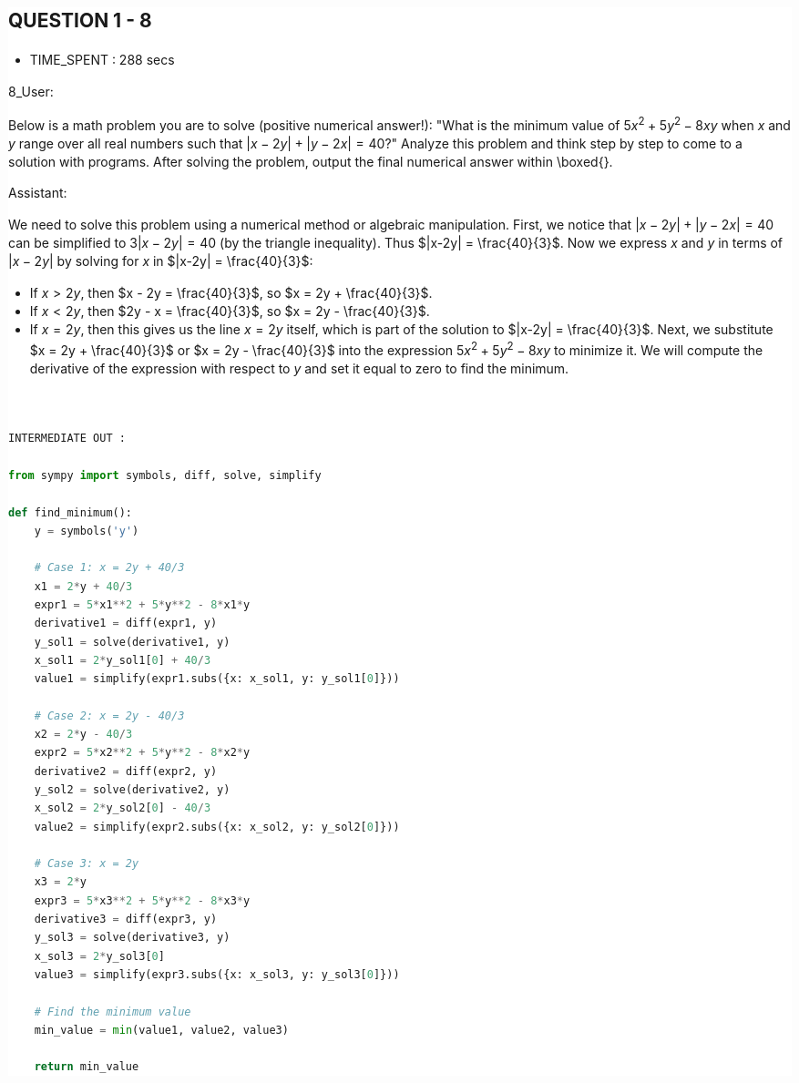 

## QUESTION 1 - 8 
- TIME_SPENT : 288 secs

8_User:


Below is a math problem you are to solve (positive numerical answer!):
"What is the minimum value of $5x^2+5y^2-8xy$ when $x$ and $y$ range over all real numbers such that $|x-2y| + |y-2x| = 40$?"
Analyze this problem and think step by step to come to a solution with programs. After solving the problem, output the final numerical answer within \boxed{}.

Assistant:

 We need to solve this problem using a numerical method or algebraic manipulation. First, we notice that $|x-2y| + |y-2x| = 40$ can be simplified to $3|x-2y| = 40$ (by the triangle inequality). Thus $|x-2y| = \frac{40}{3}$. Now we express $x$ and $y$ in terms of $|x-2y|$ by solving for $x$ in $|x-2y| = \frac{40}{3}$:
- If $x > 2y$, then $x - 2y = \frac{40}{3}$, so $x = 2y + \frac{40}{3}$.
- If $x < 2y$, then $2y - x = \frac{40}{3}$, so $x = 2y - \frac{40}{3}$.
- If $x = 2y$, then this gives us the line $x = 2y$ itself, which is part of the solution to $|x-2y| = \frac{40}{3}$.
Next, we substitute $x = 2y + \frac{40}{3}$ or $x = 2y - \frac{40}{3}$ into the expression $5x^2+5y^2-8xy$ to minimize it. We will compute the derivative of the expression with respect to $y$ and set it equal to zero to find the minimum.
```python


INTERMEDIATE OUT :

from sympy import symbols, diff, solve, simplify

def find_minimum():
    y = symbols('y')

    # Case 1: x = 2y + 40/3
    x1 = 2*y + 40/3
    expr1 = 5*x1**2 + 5*y**2 - 8*x1*y
    derivative1 = diff(expr1, y)
    y_sol1 = solve(derivative1, y)
    x_sol1 = 2*y_sol1[0] + 40/3
    value1 = simplify(expr1.subs({x: x_sol1, y: y_sol1[0]}))

    # Case 2: x = 2y - 40/3
    x2 = 2*y - 40/3
    expr2 = 5*x2**2 + 5*y**2 - 8*x2*y
    derivative2 = diff(expr2, y)
    y_sol2 = solve(derivative2, y)
    x_sol2 = 2*y_sol2[0] - 40/3
    value2 = simplify(expr2.subs({x: x_sol2, y: y_sol2[0]}))

    # Case 3: x = 2y
    x3 = 2*y
    expr3 = 5*x3**2 + 5*y**2 - 8*x3*y
    derivative3 = diff(expr3, y)
    y_sol3 = solve(derivative3, y)
    x_sol3 = 2*y_sol3[0]
    value3 = simplify(expr3.subs({x: x_sol3, y: y_sol3[0]}))

    # Find the minimum value
    min_value = min(value1, value2, value3)

    return min_value

```
